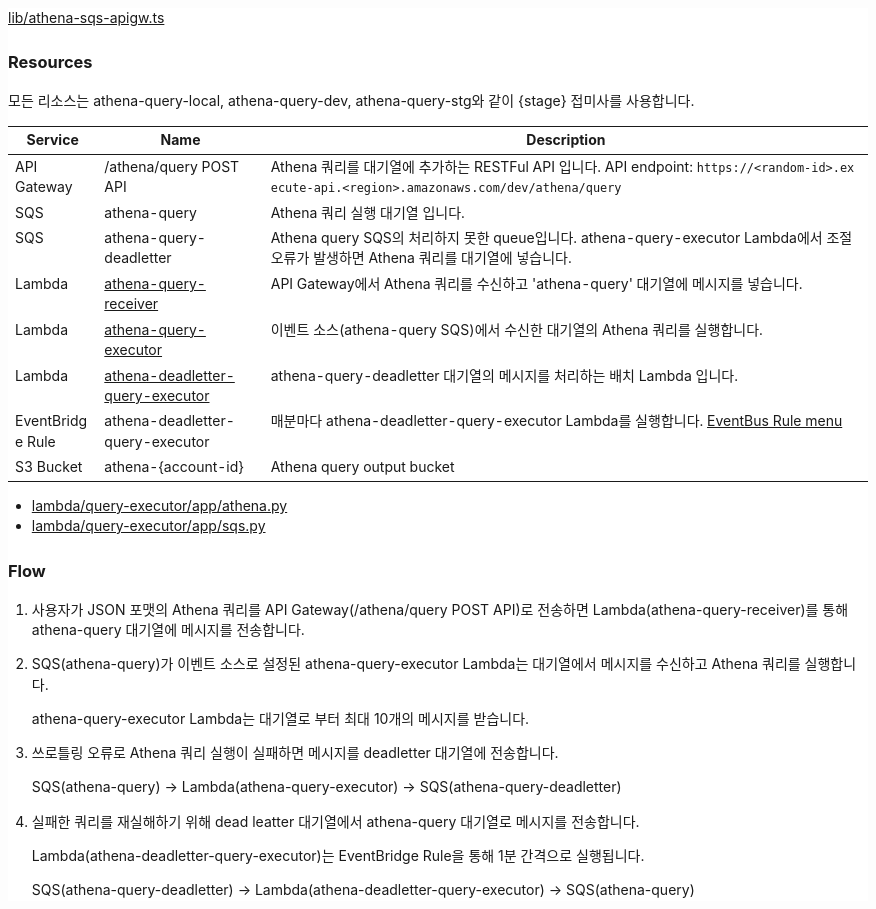 [lib/athena-sqs-apigw.ts](./lib/athena-sqs-apigw.ts)

### Resources

모든 리소스는 athena-query-local, athena-query-dev, athena-query-stg와 같이 {stage} 접미사를 사용합니다.

| Service       | Name                        | Description  |
|---------------|-----------------------------|--------------|
| API Gateway   | /athena/query POST API      | Athena 쿼리를 대기열에 추가하는 RESTFul API 입니다. API endpoint: `https://<random-id>.execute-api.<region>.amazonaws.com/dev/athena/query`        |
| SQS           | athena-query                | Athena 쿼리 실행 대기열 입니다.            |
| SQS           | athena-query-deadletter     | Athena query SQS의 처리하지 못한 queue입니다. athena-query-executor Lambda에서 조절 오류가 발생하면 Athena 쿼리를 대기열에 넣습니다.     |
| Lambda        | [athena-query-receiver](./lambda/query-receiver/query_receiver.py)   | API Gateway에서 Athena 쿼리를 수신하고 'athena-query' 대기열에 메시지를 넣습니다.     |
| Lambda        | [athena-query-executor](./lambda/query-executor/query_executor.py)   | 이벤트 소스(athena-query SQS)에서 수신한 대기열의 Athena 쿼리를 실행합니다.     |
| Lambda        | [athena-deadletter-query-executor](./lambda/query-executor/deadletter_batch.py) | athena-query-deadletter 대기열의 메시지를 처리하는 배치 Lambda 입니다.        |
| EventBridge Rule | athena-deadletter-query-executor | 매분마다 athena-deadletter-query-executor Lambda를 실행합니다. [EventBus Rule menu](https://ap-northeast-2.console.aws.amazon.com/events/home?region=ap-northeast-2#/eventbus/default/rules/)     |
| S3 Bucket     | athena-{account-id}         | Athena query output bucket      |

* [lambda/query-executor/app/athena.py](./lambda/query-executor/app/athena.py)
* [lambda/query-executor/app/sqs.py](./lambda/query-executor/app/sqs.py)

### Flow

1. 사용자가 JSON 포맷의 Athena 쿼리를 API Gateway(/athena/query POST API)로 전송하면 Lambda(athena-query-receiver)를 통해 athena-query 대기열에 메시지를 전송합니다.

2. SQS(athena-query)가 이벤트 소스로 설정된 athena-query-executor Lambda는 대기열에서 메시지를 수신하고 Athena 쿼리를 실행합니다.

   athena-query-executor Lambda는 대기열로 부터 최대 10개의 메시지를 받습니다.

3. 쓰로틀링 오류로 Athena 쿼리 실행이 실패하면 메시지를 deadletter 대기열에 전송합니다.

   SQS(athena-query) → Lambda(athena-query-executor) → SQS(athena-query-deadletter)

4. 실패한 쿼리를 재실해하기 위해 dead leatter 대기열에서 athena-query 대기열로 메시지를 전송합니다. 

   Lambda(athena-deadletter-query-executor)는 EventBridge Rule을 통해 1분 간격으로 실행됩니다.

   SQS(athena-query-deadletter) → Lambda(athena-deadletter-query-executor) → SQS(athena-query)

